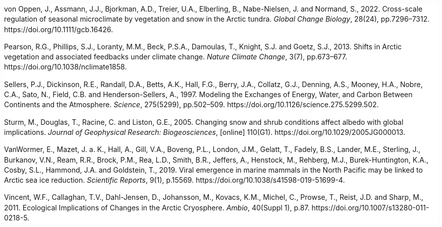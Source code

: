 von Oppen, J., Assmann, J.J., Bjorkman, A.D., Treier, U.A., Elberling, B., Nabe-Nielsen, J. and Normand, S., 2022. Cross-scale regulation of seasonal microclimate by vegetation and snow in the Arctic tundra. *Global Change Biology*, 28(24), pp.7296–7312. ht<span>tps://doi.org/10.1111/gcb.16426.

Pearson, R.G., Phillips, S.J., Loranty, M.M., Beck, P.S.A., Damoulas, T., Knight, S.J. and Goetz, S.J., 2013. Shifts in Arctic vegetation and associated feedbacks under climate change. *Nature Climate Change*, 3(7), pp.673–677. ht<span>tps://doi.org/10.1038/nclimate1858.

Sellers, P.J., Dickinson, R.E., Randall, D.A., Betts, A.K., Hall, F.G., Berry, J.A., Collatz, G.J., Denning, A.S., Mooney, H.A., Nobre, C.A., Sato, N., Field, C.B. and Henderson-Sellers, A., 1997. Modeling the Exchanges of Energy, Water, and Carbon Between Continents and the Atmosphere. *Science*, 275(5299), pp.502–509. ht<span>tps://doi.org/10.1126/science.275.5299.502.

Sturm, M., Douglas, T., Racine, C. and Liston, G.E., 2005. Changing snow and shrub conditions affect albedo with global implications. *Journal of Geophysical Research: Biogeosciences*, [online] 110(G1). ht<span>tps://doi.org/10.1029/2005JG000013.

VanWormer, E., Mazet, J. a. K., Hall, A., Gill, V.A., Boveng, P.L., London, J.M., Gelatt, T., Fadely, B.S., Lander, M.E., Sterling, J., Burkanov, V.N., Ream, R.R., Brock, P.M., Rea, L.D., Smith, B.R., Jeffers, A., Henstock, M., Rehberg, M.J., Burek-Huntington, K.A., Cosby, S.L., Hammond, J.A. and Goldstein, T., 2019. Viral emergence in marine mammals in the North Pacific may be linked to Arctic sea ice reduction. *Scientific Reports*, 9(1), p.15569. ht<span>tps://doi.org/10.1038/s41598-019-51699-4.

Vincent, W.F., Callaghan, T.V., Dahl-Jensen, D., Johansson, M., Kovacs, K.M., Michel, C., Prowse, T., Reist, J.D. and Sharp, M., 2011. Ecological Implications of Changes in the Arctic Cryosphere. *Ambio*, 40(Suppl 1), p.87. ht<span>tps://doi.org/10.1007/s13280-011-0218-5.
